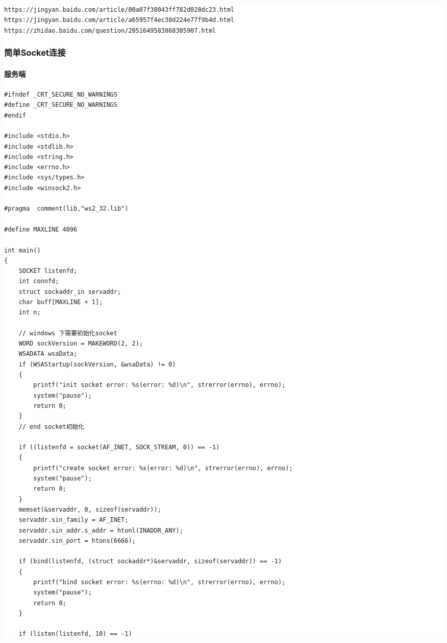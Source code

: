 ```
https://jingyan.baidu.com/article/00a07f38043ff782d028dc23.html
https://jingyan.baidu.com/article/a65957f4ec38d224e77f9b4d.html
https://zhidao.baidu.com/question/2051649583868305907.html
```

### 简单Socket连接

#### 服务端

```
#ifndef _CRT_SECURE_NO_WARNINGS
#define _CRT_SECURE_NO_WARNINGS
#endif
 
#include <stdio.h>
#include <stdlib.h>
#include <string.h>
#include <errno.h>
#include <sys/types.h>
#include <winsock2.h>
 
#pragma  comment(lib,"ws2_32.lib")
 
#define MAXLINE 4096
 
int main()
{
	SOCKET listenfd;
	int connfd;
	struct sockaddr_in servaddr;
	char buff[MAXLINE + 1];
	int n;
 
	// windows 下需要初始化socket
	WORD sockVersion = MAKEWORD(2, 2);
	WSADATA wsaData;
	if (WSAStartup(sockVersion, &wsaData) != 0)
	{
		printf("init socket error: %s(error: %d)\n", strerror(errno), errno);
		system("pause");
		return 0;
	}
	// end socket初始化
 
	if ((listenfd = socket(AF_INET, SOCK_STREAM, 0)) == -1)
	{
		printf("create socket error: %s(error: %d)\n", strerror(errno), errno);
		system("pause");
		return 0;
	}
	memset(&servaddr, 0, sizeof(servaddr));
	servaddr.sin_family = AF_INET;
	servaddr.sin_addr.s_addr = htonl(INADDR_ANY);
	servaddr.sin_port = htons(6666);
 
	if (bind(listenfd, (struct sockaddr*)&servaddr, sizeof(servaddr)) == -1)
	{
		printf("bind socket error: %s(errno: %d)\n", strerror(errno), errno);
		system("pause");
		return 0;
	}
 
	if (listen(listenfd, 10) == -1)
```